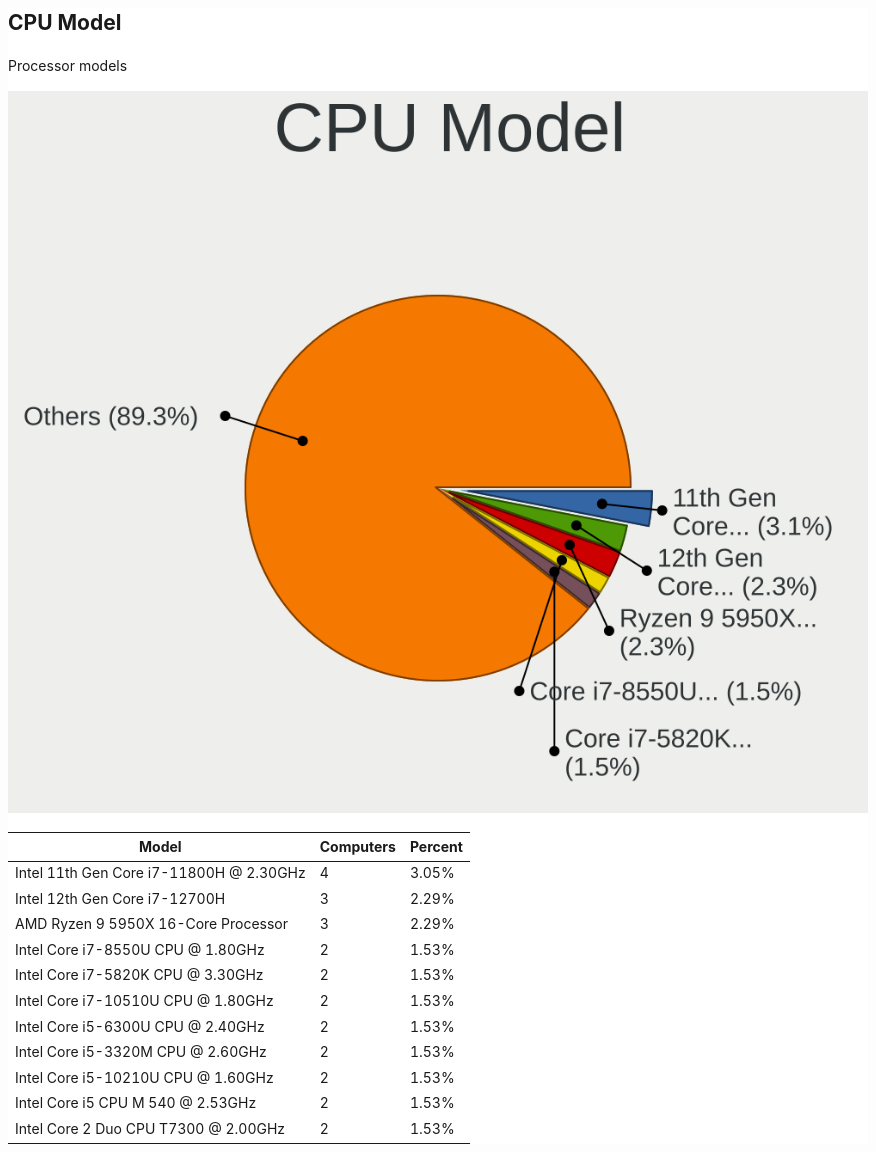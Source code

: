 CPU Model
---------

Processor models

![CPU Model](./images/pie_chart/cpu_model.svg)


| Model                                       | Computers | Percent |
|---------------------------------------------|-----------|---------|
| Intel 11th Gen Core i7-11800H @ 2.30GHz     | 4         | 3.05%   |
| Intel 12th Gen Core i7-12700H               | 3         | 2.29%   |
| AMD Ryzen 9 5950X 16-Core Processor         | 3         | 2.29%   |
| Intel Core i7-8550U CPU @ 1.80GHz           | 2         | 1.53%   |
| Intel Core i7-5820K CPU @ 3.30GHz           | 2         | 1.53%   |
| Intel Core i7-10510U CPU @ 1.80GHz          | 2         | 1.53%   |
| Intel Core i5-6300U CPU @ 2.40GHz           | 2         | 1.53%   |
| Intel Core i5-3320M CPU @ 2.60GHz           | 2         | 1.53%   |
| Intel Core i5-10210U CPU @ 1.60GHz          | 2         | 1.53%   |
| Intel Core i5 CPU M 540 @ 2.53GHz           | 2         | 1.53%   |
| Intel Core 2 Duo CPU T7300 @ 2.00GHz        | 2         | 1.53%   |